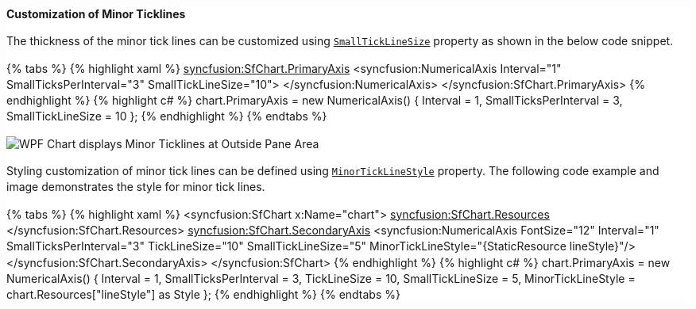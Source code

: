 **Customization of Minor Ticklines**

The thickness of the minor tick lines can be customized using [`SmallTickLineSize`](https://help.syncfusion.com/cr/wpf/Syncfusion.UI.Xaml.Charts.RangeAxisBase.html#Syncfusion_UI_Xaml_Charts_RangeAxisBase_SmallTickLineSize) property as shown in the below code snippet.

{% tabs %}
{% highlight xaml %}
<syncfusion:SfChart.PrimaryAxis>
    <syncfusion:NumericalAxis Interval="1" SmallTicksPerInterval="3" SmallTickLineSize="10">
    </syncfusion:NumericalAxis>
</syncfusion:SfChart.PrimaryAxis>
{% endhighlight %}
{% highlight c# %}
chart.PrimaryAxis = new NumericalAxis()
{
    Interval = 1,
    SmallTicksPerInterval = 3,
    SmallTickLineSize = 10
};
{% endhighlight %}
{% endtabs %}

![WPF Chart displays Minor Ticklines at Outside Pane Area](Axis_images/wpf-chart-minor-ticklines-at-outside-pane-area.jpeg)

Styling customization of minor tick lines can be defined using [`MinorTickLineStyle`](https://help.syncfusion.com/cr/wpf/Syncfusion.UI.Xaml.Charts.ChartAxis.html#Syncfusion_UI_Xaml_Charts_ChartAxis_MinorTickLineStyle) property. The following code example and image demonstrates the style for minor tick lines.

{% tabs %}
{% highlight xaml %}
<syncfusion:SfChart x:Name="chart">
    <syncfusion:SfChart.Resources>
        <Style TargetType="Line" x:Key="lineStyle">
            <Setter Property="StrokeThickness" Value="0.5"/>
            <Setter Property="Stroke" Value="Black"/>
        </Style>
    </syncfusion:SfChart.Resources>
    <syncfusion:SfChart.SecondaryAxis>
        <syncfusion:NumericalAxis FontSize="12" Interval="1"
                                 SmallTicksPerInterval="3"
                                 TickLineSize="10" SmallTickLineSize="5"
                                 MinorTickLineStyle="{StaticResource lineStyle}"/>
    </syncfusion:SfChart.SecondaryAxis>
</syncfusion:SfChart>
{% endhighlight %}
{% highlight c# %}
chart.PrimaryAxis = new NumericalAxis()
{
    Interval = 1,
    SmallTicksPerInterval = 3,
    TickLineSize = 10,
    SmallTickLineSize = 5,
    MinorTickLineStyle = chart.Resources["lineStyle"] as Style
};
{% endhighlight %}
{% endtabs %}
